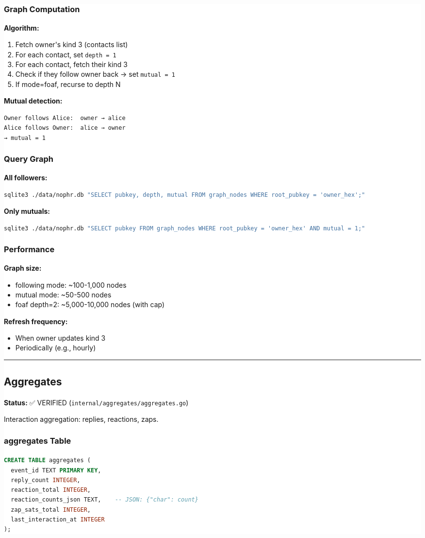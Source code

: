 ### Graph Computation

**Algorithm:**
1. Fetch owner's kind 3 (contacts list)
2. For each contact, set `depth = 1`
3. For each contact, fetch their kind 3
4. Check if they follow owner back → set `mutual = 1`
5. If mode=foaf, recurse to depth N

**Mutual detection:**
```
Owner follows Alice:  owner → alice
Alice follows Owner:  alice → owner
→ mutual = 1
```

### Query Graph

**All followers:**
```bash
sqlite3 ./data/nophr.db "SELECT pubkey, depth, mutual FROM graph_nodes WHERE root_pubkey = 'owner_hex';"
```

**Only mutuals:**
```bash
sqlite3 ./data/nophr.db "SELECT pubkey FROM graph_nodes WHERE root_pubkey = 'owner_hex' AND mutual = 1;"
```

### Performance

**Graph size:**
- following mode: ~100-1,000 nodes
- mutual mode: ~50-500 nodes
- foaf depth=2: ~5,000-10,000 nodes (with cap)

**Refresh frequency:**
- When owner updates kind 3
- Periodically (e.g., hourly)

---

## Aggregates

**Status:** ✅ VERIFIED (`internal/aggregates/aggregates.go`)

Interaction aggregation: replies, reactions, zaps.

### aggregates Table

```sql
CREATE TABLE aggregates (
  event_id TEXT PRIMARY KEY,
  reply_count INTEGER,
  reaction_total INTEGER,
  reaction_counts_json TEXT,    -- JSON: {"char": count}
  zap_sats_total INTEGER,
  last_interaction_at INTEGER
);
```
